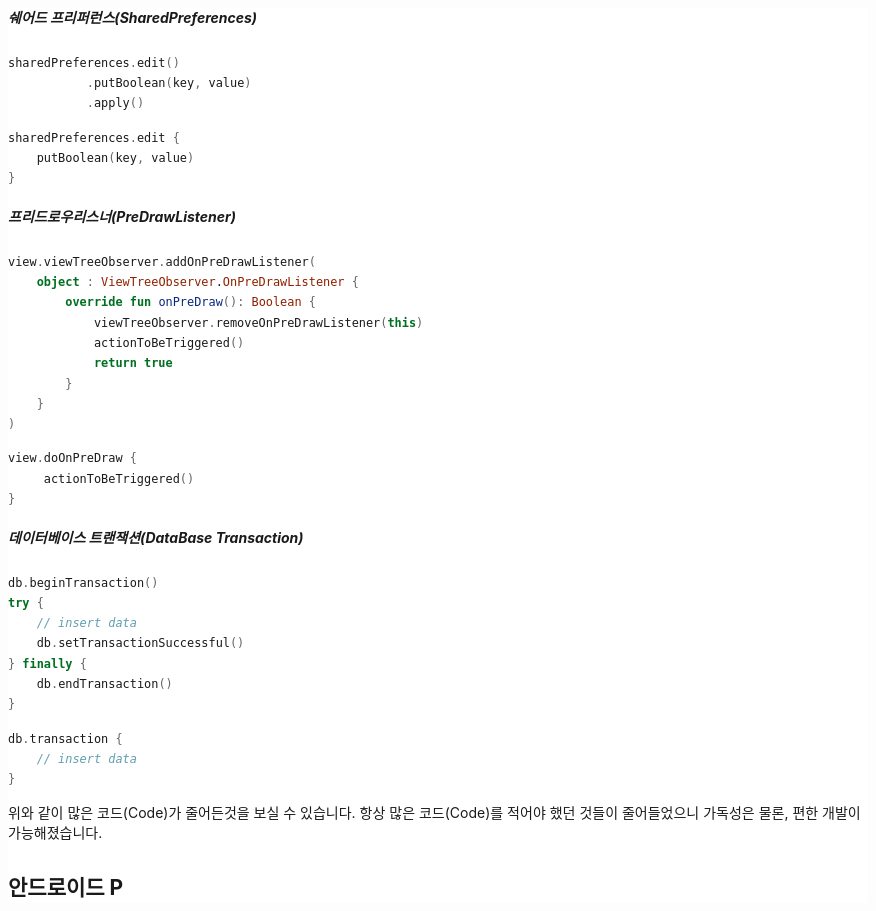 ##### 쉐어드 프리퍼런스(SharedPreferences)

```kt
sharedPreferences.edit()
           .putBoolean(key, value)
           .apply()
```

```kt
sharedPreferences.edit { 
    putBoolean(key, value) 
}
```

##### 프리드로우리스너(PreDrawListener)

```kt
view.viewTreeObserver.addOnPreDrawListener(
    object : ViewTreeObserver.OnPreDrawListener {
        override fun onPreDraw(): Boolean {
            viewTreeObserver.removeOnPreDrawListener(this)
            actionToBeTriggered()
            return true
        }
    }
)
```

```kt
view.doOnPreDraw {
     actionToBeTriggered()
}
```

##### 데이터베이스 트랜잭션(DataBase Transaction)

```kt
db.beginTransaction()
try {
    // insert data
    db.setTransactionSuccessful()
} finally {
    db.endTransaction()
}
```

```kt
db.transaction {
    // insert data
}
```

위와 같이 많은 코드(Code)가 줄어든것을 보실 수 있습니다. 항상 많은 코드(Code)를 적어야 했던 것들이 줄어들었으니 가독성은 물론, 편한 개발이 가능해졌습니다.

## 안드로이드 P
